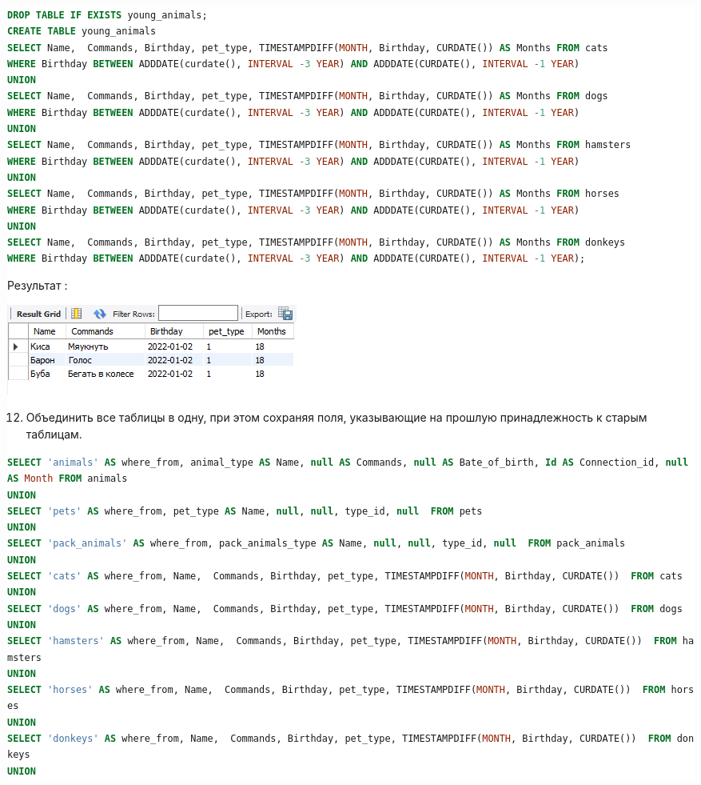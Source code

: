 ```sql
DROP TABLE IF EXISTS young_animals;
CREATE TABLE young_animals
SELECT Name,  Commands, Birthday, pet_type, TIMESTAMPDIFF(MONTH, Birthday, CURDATE()) AS Months FROM cats
WHERE Birthday BETWEEN ADDDATE(curdate(), INTERVAL -3 YEAR) AND ADDDATE(CURDATE(), INTERVAL -1 YEAR)
UNION
SELECT Name,  Commands, Birthday, pet_type, TIMESTAMPDIFF(MONTH, Birthday, CURDATE()) AS Months FROM dogs
WHERE Birthday BETWEEN ADDDATE(curdate(), INTERVAL -3 YEAR) AND ADDDATE(CURDATE(), INTERVAL -1 YEAR)
UNION
SELECT Name,  Commands, Birthday, pet_type, TIMESTAMPDIFF(MONTH, Birthday, CURDATE()) AS Months FROM hamsters
WHERE Birthday BETWEEN ADDDATE(curdate(), INTERVAL -3 YEAR) AND ADDDATE(CURDATE(), INTERVAL -1 YEAR)
UNION
SELECT Name,  Commands, Birthday, pet_type, TIMESTAMPDIFF(MONTH, Birthday, CURDATE()) AS Months FROM horses
WHERE Birthday BETWEEN ADDDATE(curdate(), INTERVAL -3 YEAR) AND ADDDATE(CURDATE(), INTERVAL -1 YEAR)
UNION
SELECT Name,  Commands, Birthday, pet_type, TIMESTAMPDIFF(MONTH, Birthday, CURDATE()) AS Months FROM donkeys
WHERE Birthday BETWEEN ADDDATE(curdate(), INTERVAL -3 YEAR) AND ADDDATE(CURDATE(), INTERVAL -1 YEAR);
```
Результат :
 
![sql1.png](images/sql1.png)

12. Объединить все таблицы в одну, при этом сохраняя поля, указывающие на прошлую принадлежность к старым таблицам.

```sql
SELECT 'animals' AS where_from, animal_type AS Name, null AS Commands, null AS Вate_of_birth, Id AS Connection_id, null AS Month FROM animals
UNION
SELECT 'pets' AS where_from, pet_type AS Name, null, null, type_id, null  FROM pets
UNION
SELECT 'pack_animals' AS where_from, pack_animals_type AS Name, null, null, type_id, null  FROM pack_animals
UNION
SELECT 'cats' AS where_from, Name,  Commands, Birthday, pet_type, TIMESTAMPDIFF(MONTH, Birthday, CURDATE())  FROM cats
UNION
SELECT 'dogs' AS where_from, Name,  Commands, Birthday, pet_type, TIMESTAMPDIFF(MONTH, Birthday, CURDATE())  FROM dogs
UNION
SELECT 'hamsters' AS where_from, Name,  Commands, Birthday, pet_type, TIMESTAMPDIFF(MONTH, Birthday, CURDATE())  FROM hamsters
UNION
SELECT 'horses' AS where_from, Name,  Commands, Birthday, pet_type, TIMESTAMPDIFF(MONTH, Birthday, CURDATE())  FROM horses
UNION
SELECT 'donkeys' AS where_from, Name,  Commands, Birthday, pet_type, TIMESTAMPDIFF(MONTH, Birthday, CURDATE())  FROM donkeys
UNION 
```